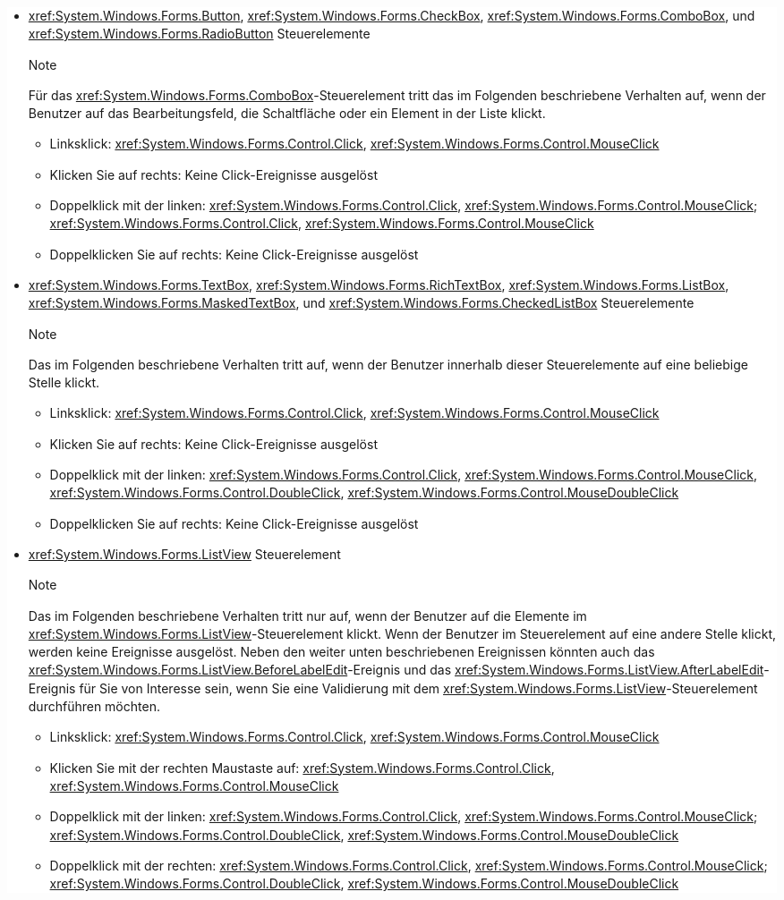 -   <xref:System.Windows.Forms.Button>, <xref:System.Windows.Forms.CheckBox>, <xref:System.Windows.Forms.ComboBox>, und <xref:System.Windows.Forms.RadioButton> Steuerelemente  
  
    > [!NOTE]
    >  Für das <xref:System.Windows.Forms.ComboBox>-Steuerelement tritt das im Folgenden beschriebene Verhalten auf, wenn der Benutzer auf das Bearbeitungsfeld, die Schaltfläche oder ein Element in der Liste klickt.  
  
    -   Linksklick: <xref:System.Windows.Forms.Control.Click>, <xref:System.Windows.Forms.Control.MouseClick>  
  
    -   Klicken Sie auf rechts: Keine Click-Ereignisse ausgelöst  
  
    -   Doppelklick mit der linken: <xref:System.Windows.Forms.Control.Click>, <xref:System.Windows.Forms.Control.MouseClick>; <xref:System.Windows.Forms.Control.Click>, <xref:System.Windows.Forms.Control.MouseClick>  
  
    -   Doppelklicken Sie auf rechts: Keine Click-Ereignisse ausgelöst  
  
-   <xref:System.Windows.Forms.TextBox>, <xref:System.Windows.Forms.RichTextBox>, <xref:System.Windows.Forms.ListBox>, <xref:System.Windows.Forms.MaskedTextBox>, und <xref:System.Windows.Forms.CheckedListBox> Steuerelemente  
  
    > [!NOTE]
    >  Das im Folgenden beschriebene Verhalten tritt auf, wenn der Benutzer innerhalb dieser Steuerelemente auf eine beliebige Stelle klickt.  
  
    -   Linksklick: <xref:System.Windows.Forms.Control.Click>, <xref:System.Windows.Forms.Control.MouseClick>  
  
    -   Klicken Sie auf rechts: Keine Click-Ereignisse ausgelöst  
  
    -   Doppelklick mit der linken: <xref:System.Windows.Forms.Control.Click>, <xref:System.Windows.Forms.Control.MouseClick>, <xref:System.Windows.Forms.Control.DoubleClick>, <xref:System.Windows.Forms.Control.MouseDoubleClick>  
  
    -   Doppelklicken Sie auf rechts: Keine Click-Ereignisse ausgelöst  
  
-   <xref:System.Windows.Forms.ListView> Steuerelement  
  
    > [!NOTE]
    >  Das im Folgenden beschriebene Verhalten tritt nur auf, wenn der Benutzer auf die Elemente im <xref:System.Windows.Forms.ListView>-Steuerelement klickt. Wenn der Benutzer im Steuerelement auf eine andere Stelle klickt, werden keine Ereignisse ausgelöst. Neben den weiter unten beschriebenen Ereignissen könnten auch das <xref:System.Windows.Forms.ListView.BeforeLabelEdit>-Ereignis und das <xref:System.Windows.Forms.ListView.AfterLabelEdit>-Ereignis für Sie von Interesse sein, wenn Sie eine Validierung mit dem <xref:System.Windows.Forms.ListView>-Steuerelement durchführen möchten.  
  
    -   Linksklick: <xref:System.Windows.Forms.Control.Click>, <xref:System.Windows.Forms.Control.MouseClick>  
  
    -   Klicken Sie mit der rechten Maustaste auf: <xref:System.Windows.Forms.Control.Click>, <xref:System.Windows.Forms.Control.MouseClick>  
  
    -   Doppelklick mit der linken: <xref:System.Windows.Forms.Control.Click>, <xref:System.Windows.Forms.Control.MouseClick>; <xref:System.Windows.Forms.Control.DoubleClick>, <xref:System.Windows.Forms.Control.MouseDoubleClick>  
  
    -   Doppelklick mit der rechten: <xref:System.Windows.Forms.Control.Click>, <xref:System.Windows.Forms.Control.MouseClick>; <xref:System.Windows.Forms.Control.DoubleClick>, <xref:System.Windows.Forms.Control.MouseDoubleClick>  
  